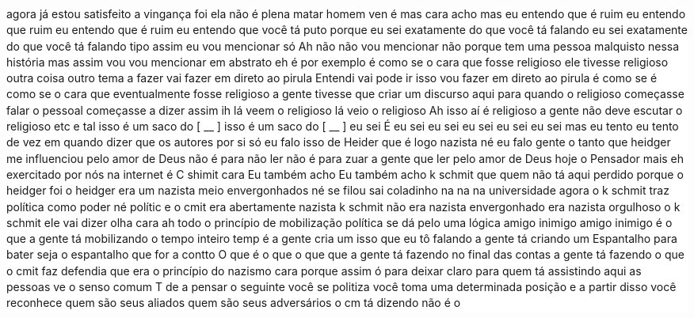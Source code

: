 agora já estou satisfeito a vingança foi
ela não é plena matar homem ven é mas
cara acho mas eu entendo que é ruim eu
entendo que
ruim eu entendo que é ruim eu entendo
que você tá puto porque eu sei
exatamente do que você tá falando eu sei
exatamente do que você tá falando tipo
assim eu vou mencionar só Ah não não vou
mencionar não porque tem uma pessoa
malquisto nessa
história mas assim vou vou mencionar em
abstrato eh é por exemplo é como se o
cara que fosse religioso ele tivesse
religioso outra coisa outro tema a fazer
vai fazer em direto ao pirula Entendi
vai pode ir isso vou fazer em direto ao
pirula é como se é como se o cara que
eventualmente fosse religioso a gente
tivesse que criar um discurso aqui para
quando o religioso começasse falar o
pessoal começasse a dizer assim ih lá
veem o religioso lá veio o religioso Ah
isso aí é religioso a gente não deve
escutar o religioso etc e tal isso é um
saco do [ __ ] isso é um saco do
[ __ ] eu sei É eu sei eu sei eu sei eu
sei eu sei mas eu tento eu tento de vez
em quando dizer que os autores por si só
eu falo isso de Heider que é logo
nazista né eu falo gente o tanto que
heidger me influenciou pelo amor de Deus
não é para não ler não é para zuar a
gente que ler pelo amor de Deus hoje o
Pensador mais
eh exercitado por nós na internet é C
shimit cara Eu também acho Eu também
acho k schmit que quem não tá aqui
perdido porque o heidger foi o heidger
era um nazista meio envergonhados né se
filou sai coladinho na na na
universidade agora o k schmit traz
política como poder né polític e o cmit
era abertamente nazista k schmit não era
nazista envergonhado era nazista
orgulhoso o k schmit ele vai dizer olha
cara ah todo o princípio de mobilização
política se dá pelo uma lógica amigo
inimigo amigo inimigo é o que a gente tá
mobilizando o tempo inteiro temp é a
gente cria um isso que eu tô falando a
gente tá criando um Espantalho para
bater seja o espantalho que for a contto
O que é o que o que que a gente tá
fazendo no final das contas a gente tá
fazendo o que o cmit faz defendia que
era o princípio do nazismo cara porque
assim ó para deixar claro para quem tá
assistindo aqui as pessoas ve o senso
comum T de a pensar o seguinte você se
politiza você toma uma determinada
posição e a partir disso você reconhece
quem são seus aliados quem são seus
adversários o cm tá dizendo não é o